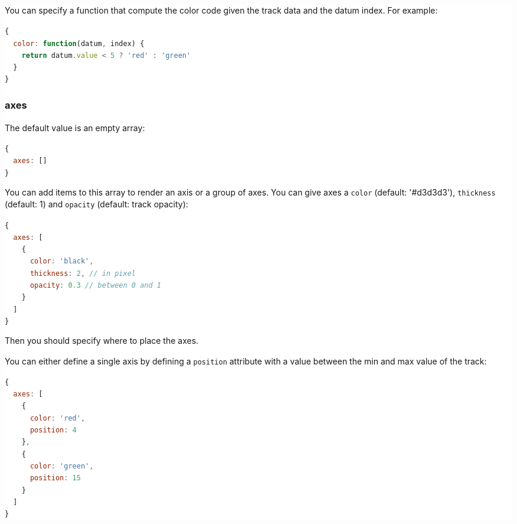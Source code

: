 You can specify a function that compute the color code given the track data and the datum index. For example:

```javascript
{
  color: function(datum, index) {
    return datum.value < 5 ? 'red' : 'green'
  }
}

```

### axes

The default value is an empty array:

```javascript
{
  axes: []
}
```

You can add items to this array to render an axis or a group of axes. You can give axes a `color` (default: '#d3d3d3'), `thickness` (default: 1) and `opacity` (default: track opacity):

```javascript
{
  axes: [
    {
      color: 'black',
      thickness: 2, // in pixel
      opacity: 0.3 // between 0 and 1
    }
  ]
}
```

Then you should specify where to place the axes.

You can either define a single axis by defining a `position` attribute with a value between the min and max value of the track:

```javascript
{
  axes: [
    {
      color: 'red',
      position: 4
    },
    {
      color: 'green',
      position: 15
    }
  ]
}
```
